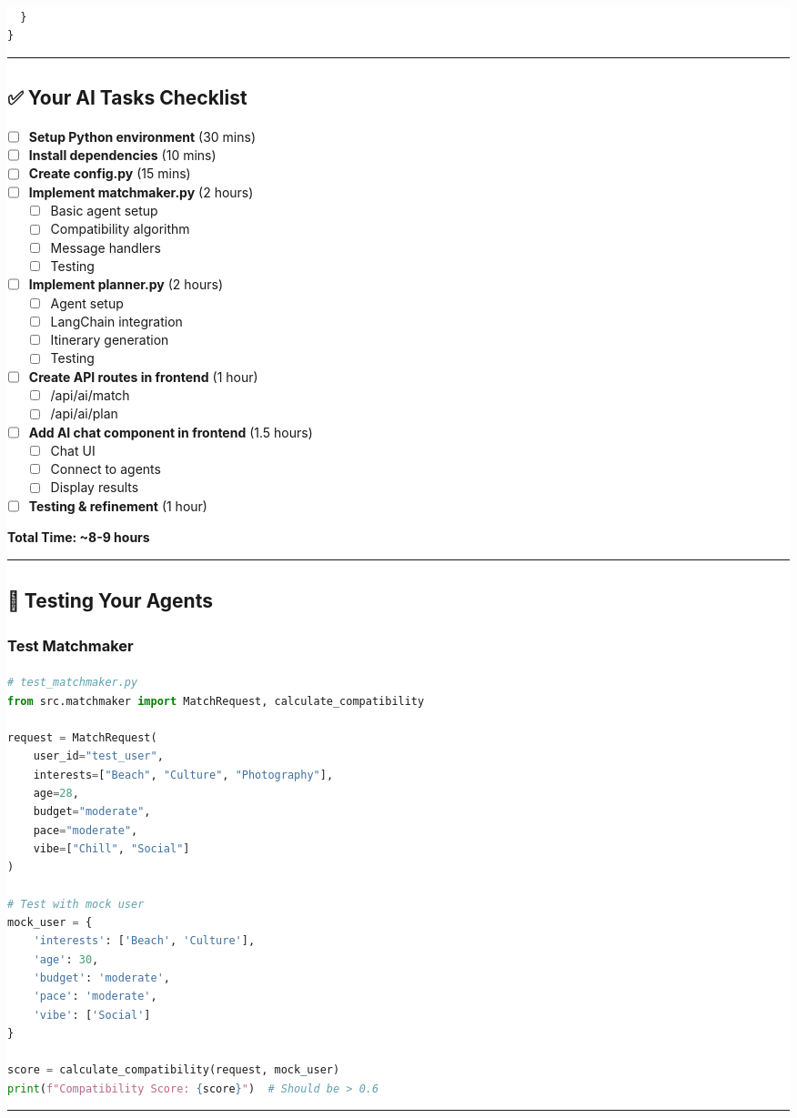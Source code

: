```typescript
  }
}
```

---

## ✅ Your AI Tasks Checklist

- [ ] **Setup Python environment** (30 mins)
- [ ] **Install dependencies** (10 mins)
- [ ] **Create config.py** (15 mins)
- [ ] **Implement matchmaker.py** (2 hours)
  - [ ] Basic agent setup
  - [ ] Compatibility algorithm
  - [ ] Message handlers
  - [ ] Testing
- [ ] **Implement planner.py** (2 hours)
  - [ ] Agent setup
  - [ ] LangChain integration
  - [ ] Itinerary generation
  - [ ] Testing
- [ ] **Create API routes in frontend** (1 hour)
  - [ ] /api/ai/match
  - [ ] /api/ai/plan
- [ ] **Add AI chat component in frontend** (1.5 hours)
  - [ ] Chat UI
  - [ ] Connect to agents
  - [ ] Display results
- [ ] **Testing & refinement** (1 hour)

**Total Time: ~8-9 hours**

---

## 🎯 Testing Your Agents

### Test Matchmaker
```python
# test_matchmaker.py
from src.matchmaker import MatchRequest, calculate_compatibility

request = MatchRequest(
    user_id="test_user",
    interests=["Beach", "Culture", "Photography"],
    age=28,
    budget="moderate",
    pace="moderate",
    vibe=["Chill", "Social"]
)

# Test with mock user
mock_user = {
    'interests': ['Beach', 'Culture'],
    'age': 30,
    'budget': 'moderate',
    'pace': 'moderate',
    'vibe': ['Social']
}

score = calculate_compatibility(request, mock_user)
print(f"Compatibility Score: {score}")  # Should be > 0.6
```

---